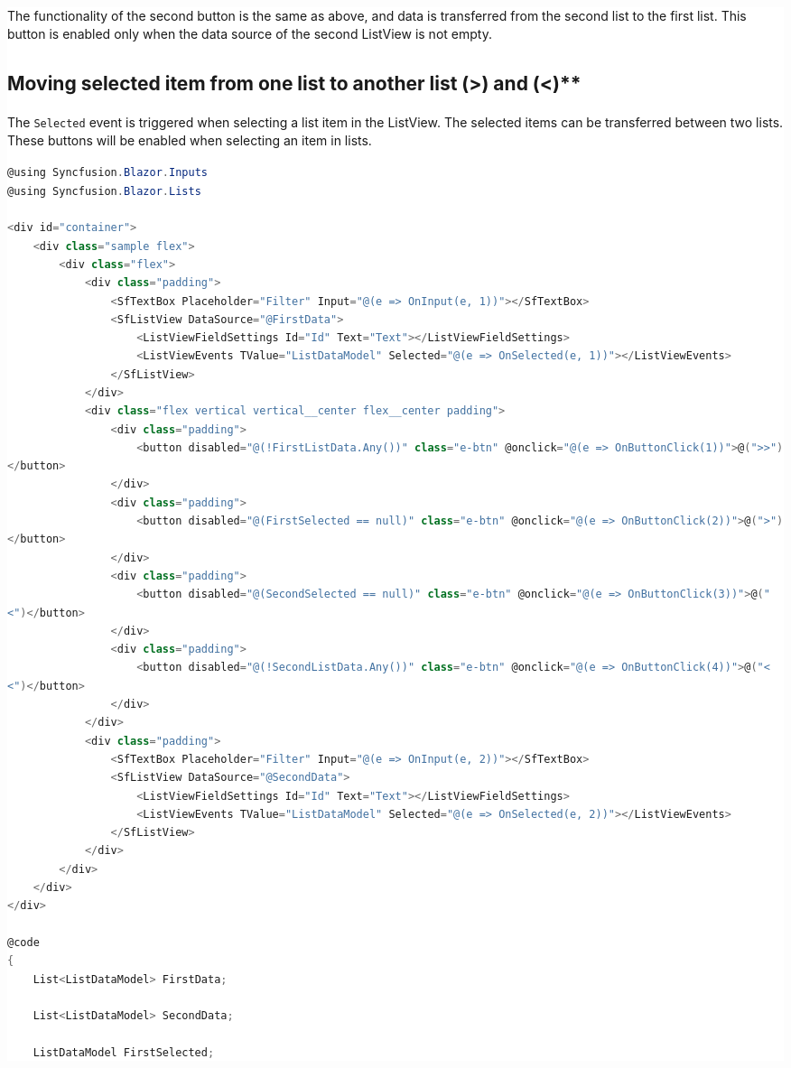 The functionality of the second button is the same as above, and data is transferred from the second list to the first
list. This button is enabled only when the data source of the second ListView is not empty.

## Moving selected item from one list to another list (>) and (<)**

The `Selected` event is triggered
when selecting a list item in the ListView. The selected items can be transferred between two lists. These buttons will be
enabled when selecting an item in lists.

```csharp
@using Syncfusion.Blazor.Inputs
@using Syncfusion.Blazor.Lists

<div id="container">
    <div class="sample flex">
        <div class="flex">
            <div class="padding">
                <SfTextBox Placeholder="Filter" Input="@(e => OnInput(e, 1))"></SfTextBox>
                <SfListView DataSource="@FirstData">
                    <ListViewFieldSettings Id="Id" Text="Text"></ListViewFieldSettings>
                    <ListViewEvents TValue="ListDataModel" Selected="@(e => OnSelected(e, 1))"></ListViewEvents>
                </SfListView>
            </div>
            <div class="flex vertical vertical__center flex__center padding">
                <div class="padding">
                    <button disabled="@(!FirstListData.Any())" class="e-btn" @onclick="@(e => OnButtonClick(1))">@(">>")</button>
                </div>
                <div class="padding">
                    <button disabled="@(FirstSelected == null)" class="e-btn" @onclick="@(e => OnButtonClick(2))">@(">")</button>
                </div>
                <div class="padding">
                    <button disabled="@(SecondSelected == null)" class="e-btn" @onclick="@(e => OnButtonClick(3))">@("<")</button>
                </div>
                <div class="padding">
                    <button disabled="@(!SecondListData.Any())" class="e-btn" @onclick="@(e => OnButtonClick(4))">@("<<")</button>
                </div>
            </div>
            <div class="padding">
                <SfTextBox Placeholder="Filter" Input="@(e => OnInput(e, 2))"></SfTextBox>
                <SfListView DataSource="@SecondData">
                    <ListViewFieldSettings Id="Id" Text="Text"></ListViewFieldSettings>
                    <ListViewEvents TValue="ListDataModel" Selected="@(e => OnSelected(e, 2))"></ListViewEvents>
                </SfListView>
            </div>
        </div>
    </div>
</div>

@code
{
    List<ListDataModel> FirstData;

    List<ListDataModel> SecondData;

    ListDataModel FirstSelected;
```